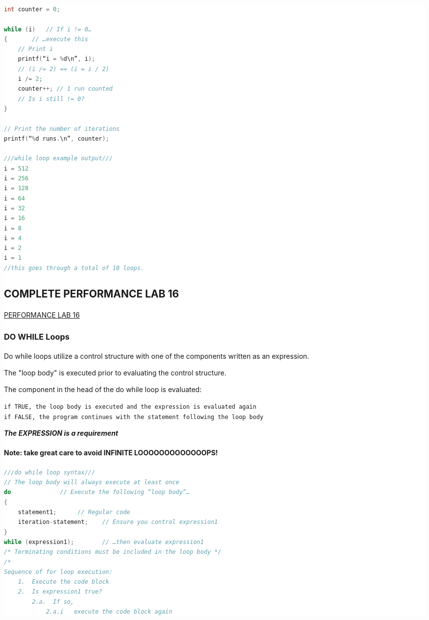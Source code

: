 ```c
int counter = 0;

while (i)	// If i != 0…
{		// …execute this
	// Print i
	printf(“i = %d\n”, i);
	// (i /= 2) == (i = i / 2)
	i /= 2;
	counter++; // 1 run counted
	// Is i still != 0?
}		

// Print the number of iterations
printf(“%d runs.\n”, counter);

///while loop example output///
i = 512
i = 256
i = 128
i = 64
i = 32
i = 16
i = 8
i = 4
i = 2
i = 1
//this goes through a total of 10 loops.
```

## COMPLETE PERFORMANCE LAB 16

<a href="https://github.com/CyberTrainingUSAF/05-C-Programming/blob/master/07_Control_flow/performance_labs/Lab16.md" rel="PERFORMANCE LAB 16"> PERFORMANCE LAB 16 </a>

### DO WHILE Loops
Do while loops utilize a control structure with one of the components written as an expression.

The "loop body" is executed prior to evaluating the control structure.

The component in the head of the do while loop is evaluated:

    if TRUE, the loop body is executed and the expression is evaluated again
    if FALSE, the program continues with the statement following the loop body

***The EXPRESSION is a requirement***

#### Note: take great care to avoid INFINITE LOOOOOOOOOOOOOPS!

```c
///do while loop syntax///
// The loop body will always execute at least once
do				// Execute the following “loop body”…
{				
	statement1;		 // Regular code
	iteration-statement;	// Ensure you control expression1
}
while (expression1);		// …then evaluate expression1
/* Terminating conditions must be included in the loop body */
/*
Sequence of for loop execution:
	1.  Execute the code block
	2.  Is expression1 true?
		2.a.  If so,
			2.a.i   execute the code block again
```